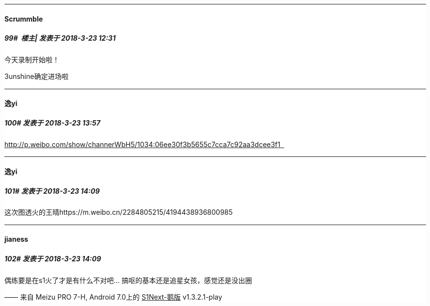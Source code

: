 





-----

####  Scrummble  
##### 99#         楼主| 发表于 2018-3-23 12:31




今天录制开始啦！

3unshine确定进场啦







-----

####  逸yi  
##### 100#       发表于 2018-3-23 13:57




http://p.weibo.com/show/channerWbH5/1034:06ee30f3b5655c7cca7c92aa3dcee3f1  







-----

####  逸yi  
##### 101#       发表于 2018-3-23 14:09




这次图透火的王晴https://m.weibo.cn/2284805215/4194438936800985







-----

####  jianess  
##### 102#       发表于 2018-3-23 14:09




偶练要是在s1火了才是有什么不对吧…
搞呕的基本还是追星女孩，感觉还是没出圈

—— 来自 Meizu PRO 7-H, Android 7.0上的 [S1Next-鹅版](https://github.com/ykrank/S1-Next/releases) v1.3.2.1-play
